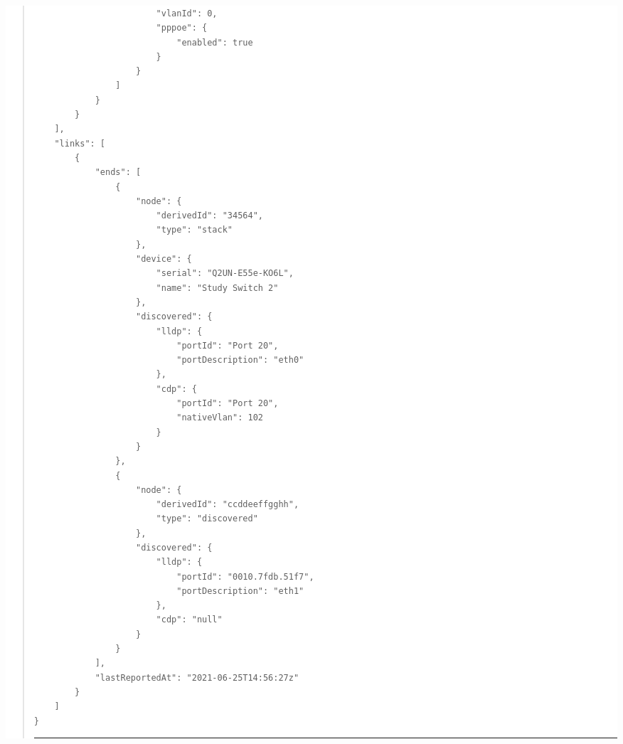 >                             "vlanId": 0,
>                             "pppoe": {
>                                 "enabled": true
>                             }
>                         }
>                     ]
>                 }
>             }
>         ],
>         "links": [
>             {
>                 "ends": [
>                     {
>                         "node": {
>                             "derivedId": "34564",
>                             "type": "stack"
>                         },
>                         "device": {
>                             "serial": "Q2UN-E55e-KO6L",
>                             "name": "Study Switch 2"
>                         },
>                         "discovered": {
>                             "lldp": {
>                                 "portId": "Port 20",
>                                 "portDescription": "eth0"
>                             },
>                             "cdp": {
>                                 "portId": "Port 20",
>                                 "nativeVlan": 102
>                             }
>                         }
>                     },
>                     {
>                         "node": {
>                             "derivedId": "ccddeeffgghh",
>                             "type": "discovered"
>                         },
>                         "discovered": {
>                             "lldp": {
>                                 "portId": "0010.7fdb.51f7",
>                                 "portDescription": "eth1"
>                             },
>                             "cdp": "null"
>                         }
>                     }
>                 ],
>                 "lastReportedAt": "2021-06-25T14:56:27z"
>             }
>         ]
>     }
> 
> * * *
